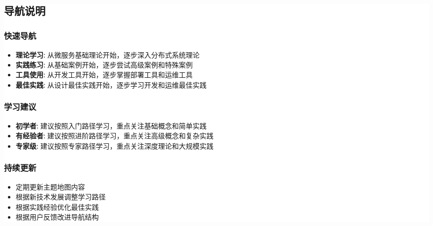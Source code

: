 ## 导航说明

### 快速导航

- **理论学习**: 从微服务基础理论开始，逐步深入分布式系统理论
- **实践练习**: 从基础案例开始，逐步尝试高级案例和特殊案例
- **工具使用**: 从开发工具开始，逐步掌握部署工具和运维工具
- **最佳实践**: 从设计最佳实践开始，逐步学习开发和运维最佳实践

### 学习建议

- **初学者**: 建议按照入门路径学习，重点关注基础概念和简单实践
- **有经验者**: 建议按照进阶路径学习，重点关注高级概念和复杂实践
- **专家级**: 建议按照专家路径学习，重点关注深度理论和大规模实践

### 持续更新

- 定期更新主题地图内容
- 根据新技术发展调整学习路径
- 根据实践经验优化最佳实践
- 根据用户反馈改进导航结构
